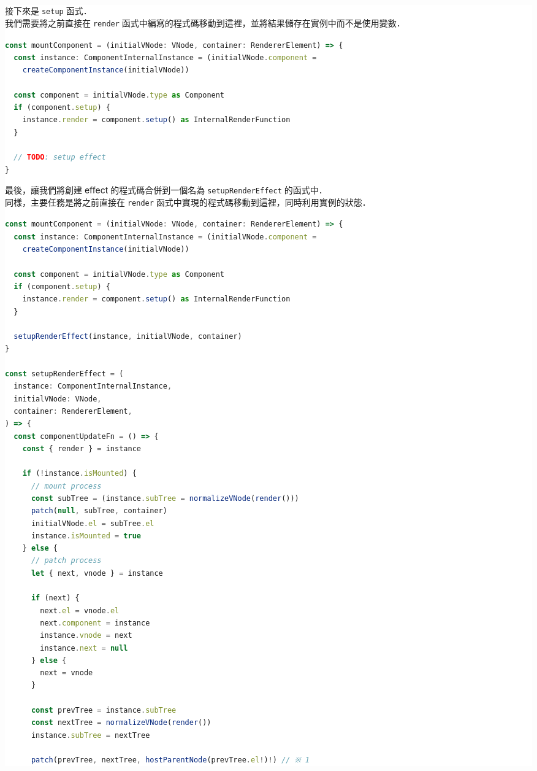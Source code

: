 接下來是 `setup` 函式．\
我們需要將之前直接在 `render` 函式中編寫的程式碼移動到這裡，並將結果儲存在實例中而不是使用變數．

```ts
const mountComponent = (initialVNode: VNode, container: RendererElement) => {
  const instance: ComponentInternalInstance = (initialVNode.component =
    createComponentInstance(initialVNode))

  const component = initialVNode.type as Component
  if (component.setup) {
    instance.render = component.setup() as InternalRenderFunction
  }

  // TODO: setup effect
}
```

最後，讓我們將創建 effect 的程式碼合併到一個名為 `setupRenderEffect` 的函式中．\
同樣，主要任務是將之前直接在 `render` 函式中實現的程式碼移動到這裡，同時利用實例的狀態．

```ts
const mountComponent = (initialVNode: VNode, container: RendererElement) => {
  const instance: ComponentInternalInstance = (initialVNode.component =
    createComponentInstance(initialVNode))

  const component = initialVNode.type as Component
  if (component.setup) {
    instance.render = component.setup() as InternalRenderFunction
  }

  setupRenderEffect(instance, initialVNode, container)
}

const setupRenderEffect = (
  instance: ComponentInternalInstance,
  initialVNode: VNode,
  container: RendererElement,
) => {
  const componentUpdateFn = () => {
    const { render } = instance

    if (!instance.isMounted) {
      // mount process
      const subTree = (instance.subTree = normalizeVNode(render()))
      patch(null, subTree, container)
      initialVNode.el = subTree.el
      instance.isMounted = true
    } else {
      // patch process
      let { next, vnode } = instance

      if (next) {
        next.el = vnode.el
        next.component = instance
        instance.vnode = next
        instance.next = null
      } else {
        next = vnode
      }

      const prevTree = instance.subTree
      const nextTree = normalizeVNode(render())
      instance.subTree = nextTree

      patch(prevTree, nextTree, hostParentNode(prevTree.el!)!) // ※ 1
```